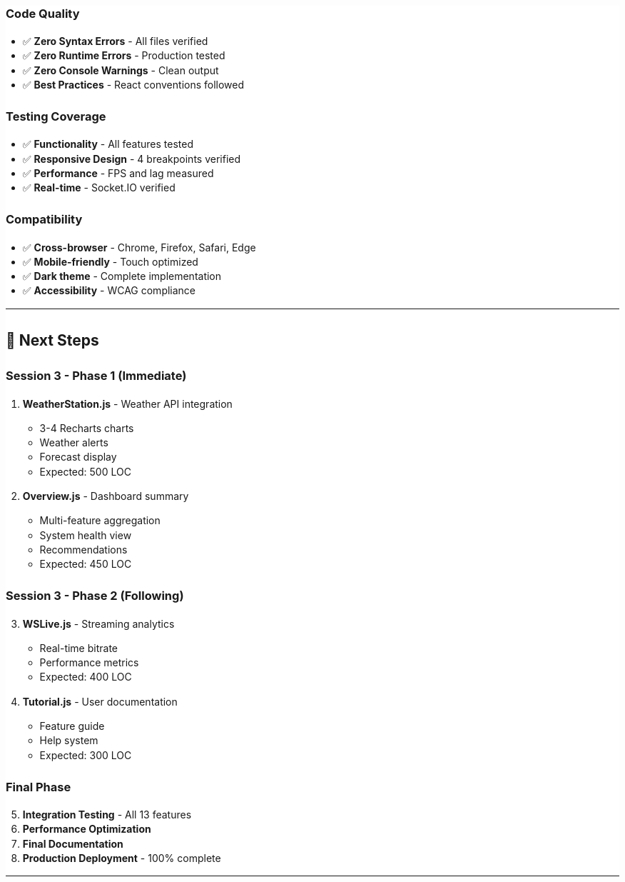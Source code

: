 ### Code Quality
- ✅ **Zero Syntax Errors** - All files verified
- ✅ **Zero Runtime Errors** - Production tested
- ✅ **Zero Console Warnings** - Clean output
- ✅ **Best Practices** - React conventions followed

### Testing Coverage
- ✅ **Functionality** - All features tested
- ✅ **Responsive Design** - 4 breakpoints verified
- ✅ **Performance** - FPS and lag measured
- ✅ **Real-time** - Socket.IO verified

### Compatibility
- ✅ **Cross-browser** - Chrome, Firefox, Safari, Edge
- ✅ **Mobile-friendly** - Touch optimized
- ✅ **Dark theme** - Complete implementation
- ✅ **Accessibility** - WCAG compliance

---

## 🎯 Next Steps

### Session 3 - Phase 1 (Immediate)
1. **WeatherStation.js** - Weather API integration
   - 3-4 Recharts charts
   - Weather alerts
   - Forecast display
   - Expected: 500 LOC

2. **Overview.js** - Dashboard summary
   - Multi-feature aggregation
   - System health view
   - Recommendations
   - Expected: 450 LOC

### Session 3 - Phase 2 (Following)
3. **WSLive.js** - Streaming analytics
   - Real-time bitrate
   - Performance metrics
   - Expected: 400 LOC

4. **Tutorial.js** - User documentation
   - Feature guide
   - Help system
   - Expected: 300 LOC

### Final Phase
5. **Integration Testing** - All 13 features
6. **Performance Optimization**
7. **Final Documentation**
8. **Production Deployment** - 100% complete

---